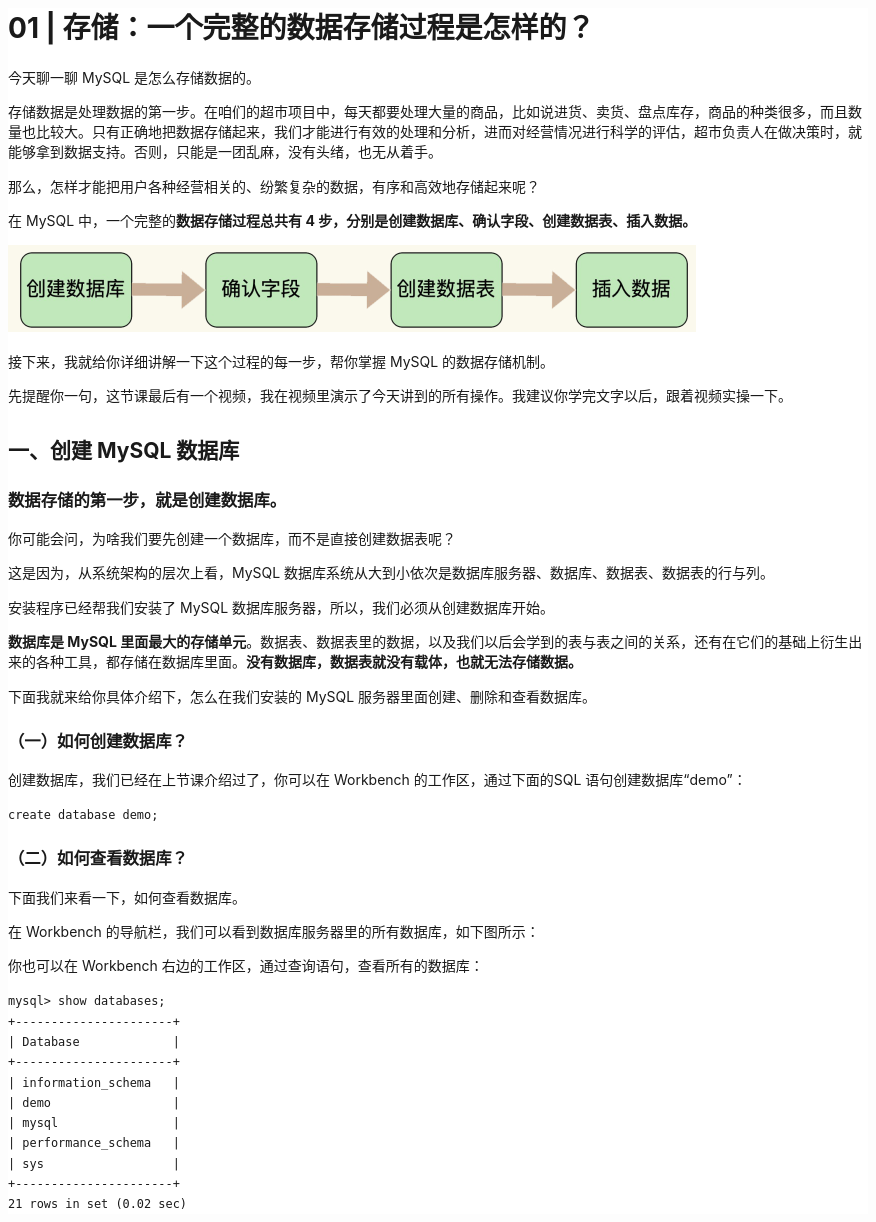 # 01 \| 存储：一个完整的数据存储过程是怎样的？

今天聊一聊 MySQL 是怎么存储数据的。

存储数据是处理数据的第一步。在咱们的超市项目中，每天都要处理大量的商品，比如说进货、卖货、盘点库存，商品的种类很多，而且数量也比较大。只有正确地把数据存储起来，我们才能进行有效的处理和分析，进而对经营情况进行科学的评估，超市负责人在做决策时，就能够拿到数据支持。否则，只能是一团乱麻，没有头绪，也无从着手。

那么，怎样才能把用户各种经营相关的、纷繁复杂的数据，有序和高效地存储起来呢？

在 MySQL 中，一个完整的**数据存储过程总共有 4 步，分别是创建数据库、确认字段、创建数据表、插入数据。**

![image-20221212234639290](01%20%20%E5%AD%98%E5%82%A8%EF%BC%9A%E4%B8%80%E4%B8%AA%E5%AE%8C%E6%95%B4%E7%9A%84%E6%95%B0%E6%8D%AE%E5%AD%98%E5%82%A8%E8%BF%87%E7%A8%8B%E6%98%AF%E6%80%8E%E6%A0%B7%E7%9A%84%EF%BC%9F.resource/image-20221212234639290.png)

接下来，我就给你详细讲解一下这个过程的每一步，帮你掌握 MySQL 的数据存储机制。

先提醒你一句，这节课最后有一个视频，我在视频里演示了今天讲到的所有操作。我建议你学完文字以后，跟着视频实操一下。

## 一、创建 MySQL 数据库

### 数据存储的第一步，就是创建数据库。

你可能会问，为啥我们要先创建一个数据库，而不是直接创建数据表呢？

这是因为，从系统架构的层次上看，MySQL 数据库系统从大到小依次是数据库服务器、数据库、数据表、数据表的行与列。

安装程序已经帮我们安装了 MySQL 数据库服务器，所以，我们必须从创建数据库开始。

**数据库是 MySQL 里面最大的存储单元**。数据表、数据表里的数据，以及我们以后会学到的表与表之间的关系，还有在它们的基础上衍生出来的各种工具，都存储在数据库里面。**没有数据库，数据表就没有载体，也就无法存储数据。**

下面我就来给你具体介绍下，怎么在我们安装的 MySQL 服务器里面创建、删除和查看数据库。

### （一）如何创建数据库？

创建数据库，我们已经在上节课介绍过了，你可以在 Workbench 的工作区，通过下面的SQL 语句创建数据库“demo”：

`create database demo;`

### （二）如何查看数据库？

下面我们来看一下，如何查看数据库。

在 Workbench 的导航栏，我们可以看到数据库服务器里的所有数据库，如下图所示：

你也可以在 Workbench 右边的工作区，通过查询语句，查看所有的数据库：

```mysql
mysql> show databases;
+----------------------+
| Database             |
+----------------------+
| information_schema   |
| demo                 |
| mysql                |
| performance_schema   |
| sys                  |
+----------------------+
21 rows in set (0.02 sec)
```
